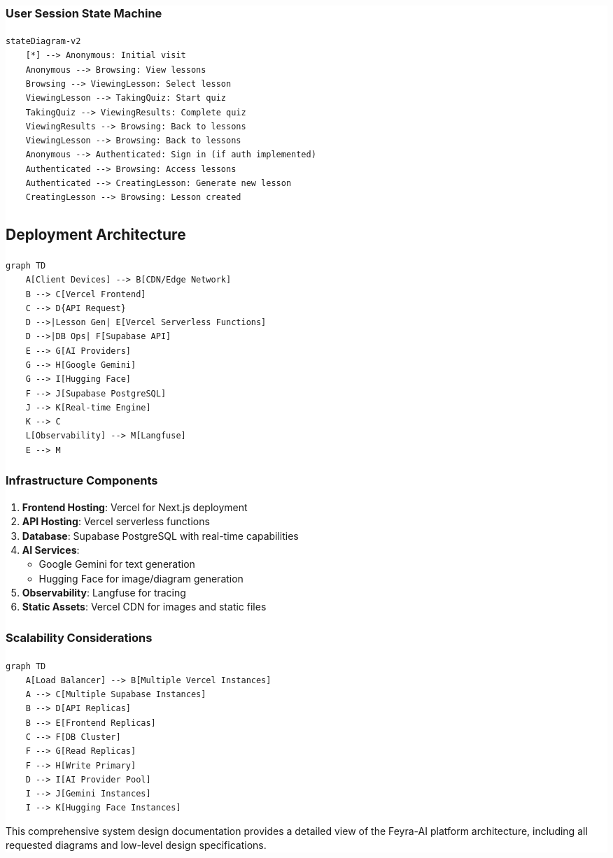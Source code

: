 ### User Session State Machine

```mermaid
stateDiagram-v2
    [*] --> Anonymous: Initial visit
    Anonymous --> Browsing: View lessons
    Browsing --> ViewingLesson: Select lesson
    ViewingLesson --> TakingQuiz: Start quiz
    TakingQuiz --> ViewingResults: Complete quiz
    ViewingResults --> Browsing: Back to lessons
    ViewingLesson --> Browsing: Back to lessons
    Anonymous --> Authenticated: Sign in (if auth implemented)
    Authenticated --> Browsing: Access lessons
    Authenticated --> CreatingLesson: Generate new lesson
    CreatingLesson --> Browsing: Lesson created
```

## Deployment Architecture

```mermaid
graph TD
    A[Client Devices] --> B[CDN/Edge Network]
    B --> C[Vercel Frontend]
    C --> D{API Request}
    D -->|Lesson Gen| E[Vercel Serverless Functions]
    D -->|DB Ops| F[Supabase API]
    E --> G[AI Providers]
    G --> H[Google Gemini]
    G --> I[Hugging Face]
    F --> J[Supabase PostgreSQL]
    J --> K[Real-time Engine]
    K --> C
    L[Observability] --> M[Langfuse]
    E --> M
```

### Infrastructure Components

1. **Frontend Hosting**: Vercel for Next.js deployment
2. **API Hosting**: Vercel serverless functions
3. **Database**: Supabase PostgreSQL with real-time capabilities
4. **AI Services**: 
   - Google Gemini for text generation
   - Hugging Face for image/diagram generation
5. **Observability**: Langfuse for tracing
6. **Static Assets**: Vercel CDN for images and static files

### Scalability Considerations

```mermaid
graph TD
    A[Load Balancer] --> B[Multiple Vercel Instances]
    A --> C[Multiple Supabase Instances]
    B --> D[API Replicas]
    B --> E[Frontend Replicas]
    C --> F[DB Cluster]
    F --> G[Read Replicas]
    F --> H[Write Primary]
    D --> I[AI Provider Pool]
    I --> J[Gemini Instances]
    I --> K[Hugging Face Instances]
```

This comprehensive system design documentation provides a detailed view of the Feyra-AI platform architecture, including all requested diagrams and low-level design specifications.
